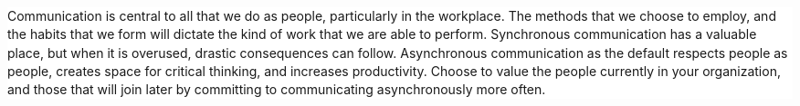 Communication is central to all that we do as people, particularly in the workplace. The methods that we choose to employ, and the habits that we form will dictate the kind of work that we are able to perform. Synchronous communication has a valuable place, but when it is overused, drastic consequences can follow. Asynchronous communication as the default respects people as people, creates space for critical thinking, and increases productivity. Choose to value the people currently in your organization, and those that will join later by committing to communicating asynchronously more often.


[^1]: This step should be higher in the hierarchy in my opinion, but this represents a practical assessment of how I have seen messages and responses handled.